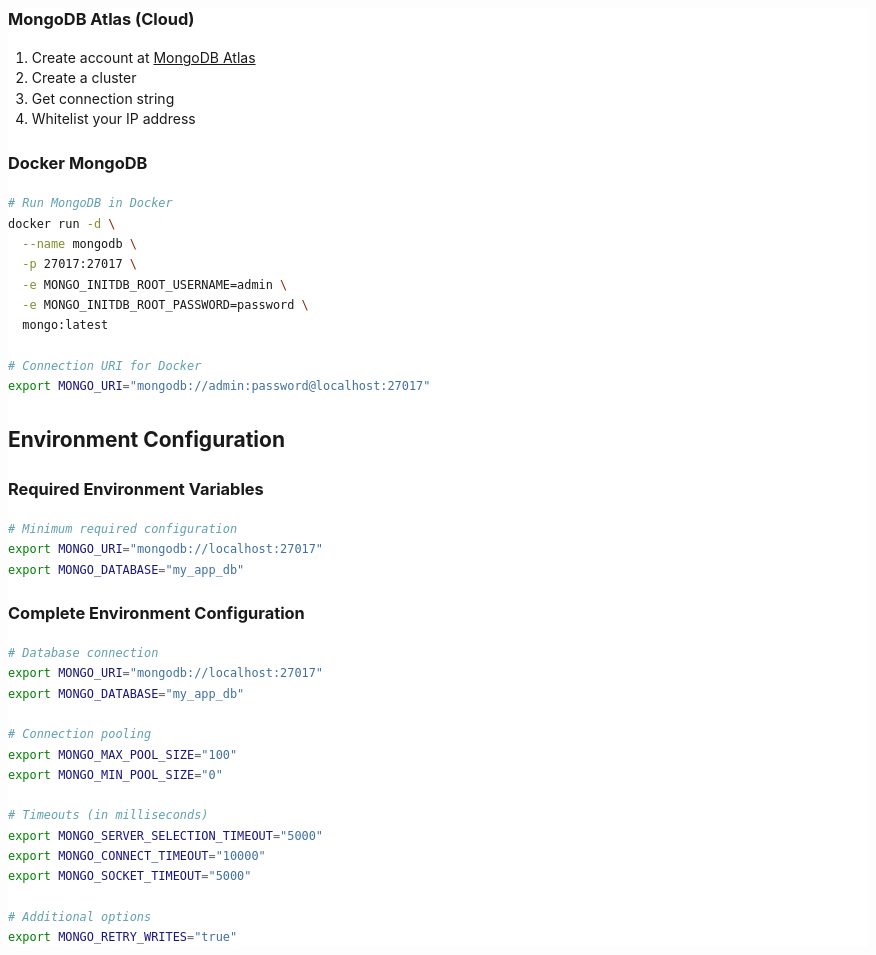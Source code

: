### MongoDB Atlas (Cloud)

1. Create account at [MongoDB Atlas](https://www.mongodb.com/atlas)
2. Create a cluster
3. Get connection string
4. Whitelist your IP address

### Docker MongoDB

```bash
# Run MongoDB in Docker
docker run -d \
  --name mongodb \
  -p 27017:27017 \
  -e MONGO_INITDB_ROOT_USERNAME=admin \
  -e MONGO_INITDB_ROOT_PASSWORD=password \
  mongo:latest

# Connection URI for Docker
export MONGO_URI="mongodb://admin:password@localhost:27017"
```

## Environment Configuration

### Required Environment Variables

```bash
# Minimum required configuration
export MONGO_URI="mongodb://localhost:27017"
export MONGO_DATABASE="my_app_db"
```

### Complete Environment Configuration

```bash
# Database connection
export MONGO_URI="mongodb://localhost:27017"
export MONGO_DATABASE="my_app_db"

# Connection pooling
export MONGO_MAX_POOL_SIZE="100"
export MONGO_MIN_POOL_SIZE="0"

# Timeouts (in milliseconds)
export MONGO_SERVER_SELECTION_TIMEOUT="5000"
export MONGO_CONNECT_TIMEOUT="10000"
export MONGO_SOCKET_TIMEOUT="5000"

# Additional options
export MONGO_RETRY_WRITES="true"
```

